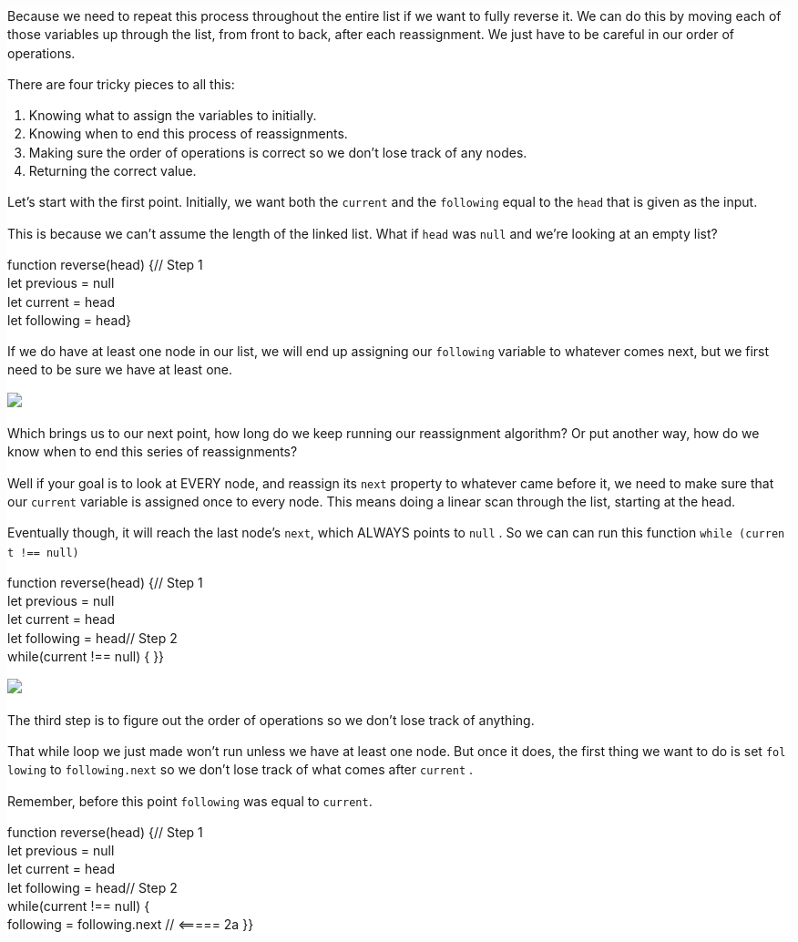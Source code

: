 Because we need to repeat this process throughout the entire list if we want to fully reverse it. We can do this by moving each of those variables up through the list, from front to back, after each reassignment. We just have to be careful in our order of operations.

There are four tricky pieces to all this:

1.  Knowing what to assign the variables to initially.
2.  Knowing when to end this process of reassignments.
3.  Making sure the order of operations is correct so we don’t lose track of any nodes.
4.  Returning the correct value.

Let’s start with the first point. Initially, we want both the `current` and the `following` equal to the `head` that is given as the input.

This is because we can’t assume the length of the linked list. What if `head` was `null` and we’re looking at an empty list?

function reverse(head) {// Step 1  
 let previous = null  
 let current = head  
 let following = head}

If we do have at least one node in our list, we will end up assigning our `following` variable to whatever comes next, but we first need to be sure we have at least one.

![](https://miro.medium.com/max/1400/1*_mI2H8ml4185vxUDv5jDlw.png)

Which brings us to our next point, how long do we keep running our reassignment algorithm? Or put another way, how do we know when to end this series of reassignments?

Well if your goal is to look at EVERY node, and reassign its `next` property to whatever came before it, we need to make sure that our `current` variable is assigned once to every node. This means doing a linear scan through the list, starting at the head.

Eventually though, it will reach the last node’s `next`, which ALWAYS points to `null` . So we can can run this function `while (current !== null)`

function reverse(head) {// Step 1  
 let previous = null  
 let current = head  
 let following = head// Step 2  
 while(current !== null) { }}

![](https://miro.medium.com/max/1400/1*e-YtIM0myJ8u4pHbf-oK0Q.png)

The third step is to figure out the order of operations so we don’t lose track of anything.

That while loop we just made won’t run unless we have at least one node. But once it does, the first thing we want to do is set `following` to `following.next` so we don’t lose track of what comes after `current` .

Remember, before this point `following` was equal to `current`.

function reverse(head) {// Step 1  
 let previous = null  
 let current = head  
 let following = head// Step 2  
 while(current !== null) {  
 following = following.next // <===== 2a }}
